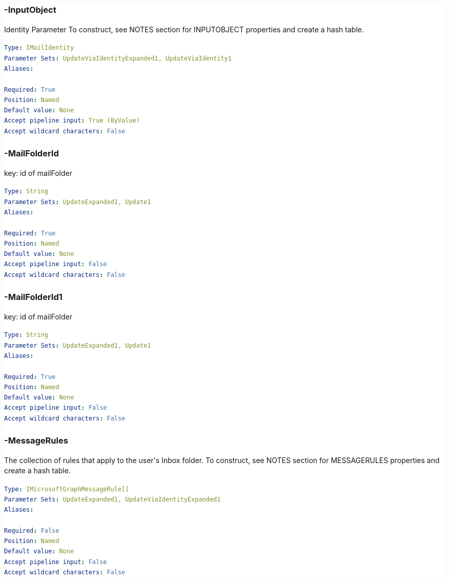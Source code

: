 ### -InputObject
Identity Parameter
To construct, see NOTES section for INPUTOBJECT properties and create a hash table.

```yaml
Type: IMailIdentity
Parameter Sets: UpdateViaIdentityExpanded1, UpdateViaIdentity1
Aliases:

Required: True
Position: Named
Default value: None
Accept pipeline input: True (ByValue)
Accept wildcard characters: False
```

### -MailFolderId
key: id of mailFolder

```yaml
Type: String
Parameter Sets: UpdateExpanded1, Update1
Aliases:

Required: True
Position: Named
Default value: None
Accept pipeline input: False
Accept wildcard characters: False
```

### -MailFolderId1
key: id of mailFolder

```yaml
Type: String
Parameter Sets: UpdateExpanded1, Update1
Aliases:

Required: True
Position: Named
Default value: None
Accept pipeline input: False
Accept wildcard characters: False
```

### -MessageRules
The collection of rules that apply to the user's Inbox folder.
To construct, see NOTES section for MESSAGERULES properties and create a hash table.

```yaml
Type: IMicrosoftGraphMessageRule[]
Parameter Sets: UpdateExpanded1, UpdateViaIdentityExpanded1
Aliases:

Required: False
Position: Named
Default value: None
Accept pipeline input: False
Accept wildcard characters: False
```

